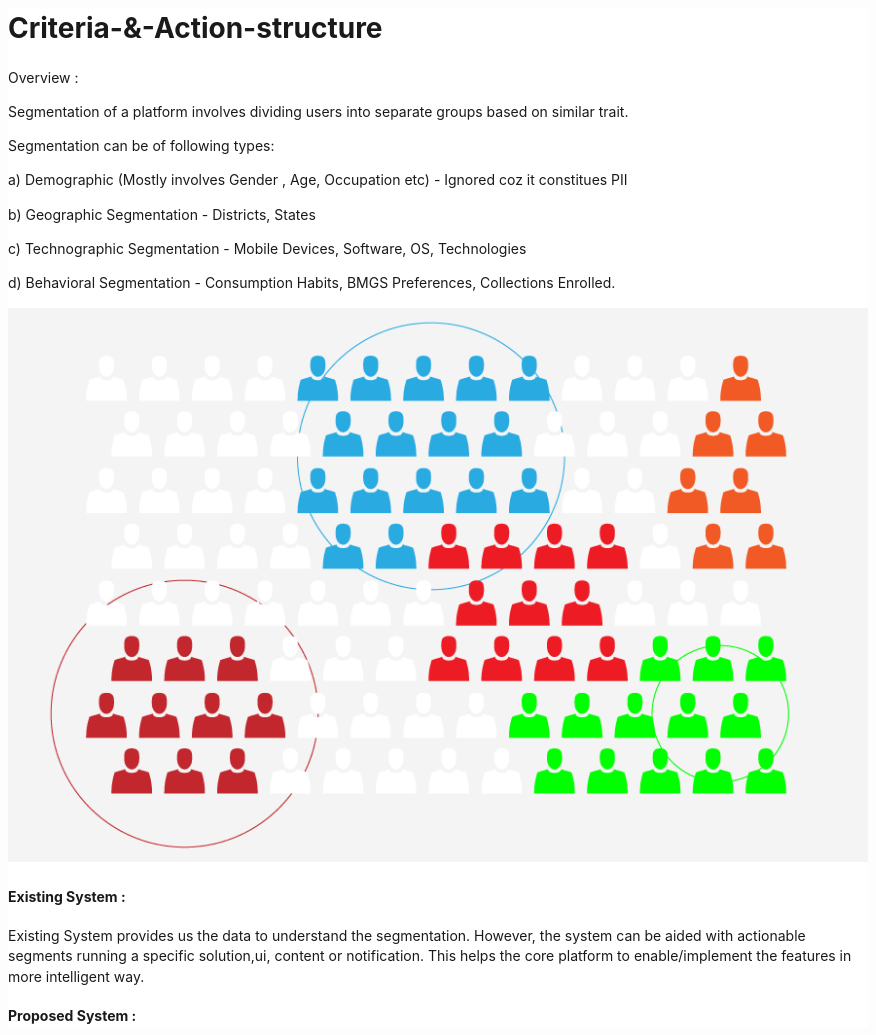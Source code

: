# Criteria-&-Action-structure

Overview :

Segmentation of a platform involves dividing users into separate groups based on similar trait.

Segmentation can be of following types:

a) Demographic (Mostly involves Gender , Age, Occupation etc) - Ignored coz it constitues PII

b) Geographic Segmentation - Districts, States

c) Technographic Segmentation - Mobile Devices, Software, OS, Technologies

d) Behavioral Segmentation - Consumption Habits, BMGS Preferences, Collections Enrolled.

![](../../../../../../Consumption/consump-ed-td-des/images/storage/user-segmentation.png)

#### Existing System :

Existing System provides us the data to understand the segmentation. However, the system can be aided with actionable segments running a specific solution,ui, content or notification. This helps the core platform to enable/implement the features in more intelligent way.

#### Proposed System :
